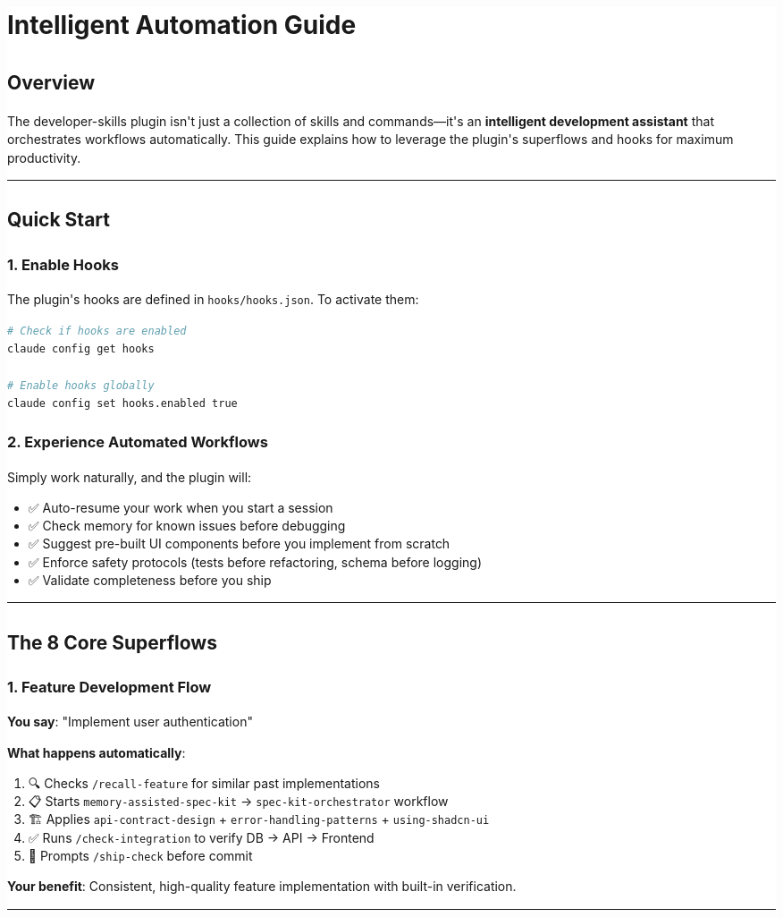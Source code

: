 # Intelligent Automation Guide

## Overview

The developer-skills plugin isn't just a collection of skills and commands—it's an **intelligent development assistant** that orchestrates workflows automatically. This guide explains how to leverage the plugin's superflows and hooks for maximum productivity.

---

## Quick Start

### 1. Enable Hooks

The plugin's hooks are defined in `hooks/hooks.json`. To activate them:

```bash
# Check if hooks are enabled
claude config get hooks

# Enable hooks globally
claude config set hooks.enabled true
```

### 2. Experience Automated Workflows

Simply work naturally, and the plugin will:
- ✅ Auto-resume your work when you start a session
- ✅ Check memory for known issues before debugging
- ✅ Suggest pre-built UI components before you implement from scratch
- ✅ Enforce safety protocols (tests before refactoring, schema before logging)
- ✅ Validate completeness before you ship

---

## The 8 Core Superflows

### 1. Feature Development Flow

**You say**: "Implement user authentication"

**What happens automatically**:
1. 🔍 Checks `/recall-feature` for similar past implementations
2. 📋 Starts `memory-assisted-spec-kit` → `spec-kit-orchestrator` workflow
3. 🏗️ Applies `api-contract-design` + `error-handling-patterns` + `using-shadcn-ui`
4. ✅ Runs `/check-integration` to verify DB → API → Frontend
5. 🚀 Prompts `/ship-check` before commit

**Your benefit**: Consistent, high-quality feature implementation with built-in verification.

---
